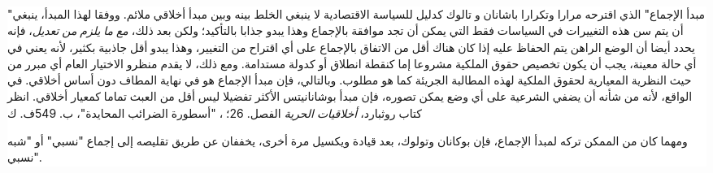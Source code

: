 [^12]: في الواقع، فإن إدخال التمييز بين السلع الخاصة والعامة هو انتكاس في عصر ما قبل الموضوعي للاقتصاد. من وجهة نظر الاقتصاد الموضوعي، لا يوجد أي شيء جيد يمكن تصنيفه موضوعيا على أنه خاص أو عام. وهذا هو السبب الأساسي في أن المعيار الثاني المقترح للسلع العامة  الذي يسمح بالاستهلاك غير المتنافسي (انظر الملاحظة 6 أعلاه)  ينهار أيضا. فكيف يمكن لأي مراقب خارجي أن يحدد ما إذا كان دخول متسابق مجاني إضافي دون مقابل لن يؤدي فعلا إلى طرح الطرح في استهلاك السلع للآخرين؟ ومن الواضح أنه لا سبيل إلى أن يتمكن من القيام بذلك بموضوعية. في الواقع، قد يكون من المفيد أن يتمتع المرء بفيلم أو يقود سيارة على الطريق بشكل كبير إذا سمح لعدد أكبر من الناس في المسرح أو على الطريق. ومرة أخرى، لمعرفة ما إذا كان هذا هو الحال أم لا، يتعين على المرء أن يسأل كل فرد  وليس الجميع قد يوافقون (ماذا بعد ذلك؟). وعلاوة على ذلك، بما أن حتى السلع التي تسمح بالاستهلاك غير المتكافئ ليست جيدة ، ونتيجة لاعتراف إضافي للدراجين الحرين "الازدحام" سوف يحدث في نهاية المطاف، وبالتالي الجميع يجب أن يسأل عن "الهامش المناسب". وبالإضافة إلى ذلك، قد يتأثر أو قد لا يتأثر الاستهلاك اعتمادا على من هو الذي يتم قبوله مجانا، لذلك أود أن يكون سؤال عن هذا أيضا. وأخيرا، قد يغير الجميع رأيه في كل هذه الأسئلة مع مرور الوقت. ومن ثم فإنه من المستحيل بنفس الطريقة تقرير ما إذا كانت السلع مرشحة لإنتاج الدولة (بدلا من القطاع الخاص) استنادا إلى معيار الاستهلاك غير المنافس كما هو الحال بالنسبة إلى عدم الاستبعاد (انظر أيضا الملاحظة 17 أدناه). 

[^13]: انظر بول سامويلسون، "نظرية نقية للنفقات العامة"، *استعراض الاقتصاد والإحصاء* (1954)؛ ، *الاقتصاد*، الجزء. 8؛ ميلتون فريدمان، *كابيتاليسم أند فريدوم* (شيكاغو: جامعة شيكاغو للصحافة، 1962)، الجزء. 2. ، *القانون والتشريع والحرية* (شيكاغو: جامعة شيكاغو، 1979)، المجلد. 3، الفصل الثالث. 14. 

[^14]: لقد اهتم الاقتصاديون في السنوات الأخيرة، وخاصة مدرسة شيكاغو، بشكل متزايد بتحليل حقوق الملكية. هارولد ديمسيتز، "تبادل وإنفاذ حقوق الملكية" *مجلة القانون والاقتصاد* 7 (1964)؛ ، "نحو نظرية حقوق الملكية"، *استعراض الإقتصاد الأمريكي* (1967). رونالد كويس، "مشكلة التكلفة الاجتماعية" *مجلة القانون والاقتصاد* 3 (1960)؛ أرمن ألشيان، *القوى الاقتصادية في العمل* (إنديانا بوليس: ليبرتي فوند، 1977)، الجزء 2؛ ريتشارد بوسنر، *التحليل الاقتصادي للقانون* (بوسطن: براون، 1977). غير أن هذه التحليلات لا علاقة لها بالأخلاقيات. على العكس من ذلك، فهي تمثل محاولات لاستبدال اعتبارات الكفاءة الاقتصادية من أجل وضع مبادئ أخلاقية مبررة [لنقد مثل هذه المساعي انظر موراي ن. روثبارد، *أخلاقيات الحرية* ( مرتفعات الأطلسي ، نج: العلوم الإنسانية والصحافة، 1982)، الفصل 26؛ والتر بلوك، " حقوق الملكية الخاصة،" *مجلة الدراسات التحررية* 1، رقم. 2 (1977)؛ رونالد دوركين، "هل الثروة قيمة" *مجلة الدراسات القانونية* 9 (1980)؛ موراي ن. روثبارد، "أسطورة الكفاءة"، في ماريو ريزو، إد.، *الوقت عدم اليقين وعدم التوازن* (ليكسينغتون، ماس .: ص.C. ، 1979). وفي نهاية المطاف، فإن جميع الحجج المتعلقة بالكفاءة لا صلة لها بالموضوع لأنه لا توجد ببساطة طريقة غير تعسفية لقياس أو وزن أو تجميع المرافق الفردية أو عدم الاستفادة من بعض التخصيصات المحددة لحقوق الملكية. ومن ثم فإن أي محاولة للتوصية بنظام معين لتعيين حقوق الملكية من حيث تعظيمها المزعوم ل "الرفاه الاجتماعي" هو شبه زائف علميا. انظر على وجه الخصوص، موراي ن. روثبارد، *نحو إعادة إعمار المرافق ورفاهية الاقتصاد* (نيويورك: مركز الدراسات التحررية، سلسلة ورقة عرضية رقم 3، 1977)؛ أيضا ليونيل روبنز، "الاقتصاد والاقتصاد السياسي"، *استعراض الإقتصاد الأمريكي* (1981). 

"مبدأ الإجماع" الذي اقترحه مرارا وتكرارا باشانان و تالوك كدليل للسياسة الاقتصادية لا ينبغي الخلط بينه وبين مبدأ أخلاقي ملائم. ووفقا لهذا المبدأ، ينبغي أن يتم سن هذه التغييرات في السياسات فقط التي يمكن أن تجد موافقة بالإجماع  وهذا يبدو جذابا بالتأكيد؛ ولكن بعد ذلك، *مع ما يلزم من تعديل*، فإنه يحدد أيضا أن الوضع الراهن يتم الحفاظ عليه إذا كان هناك أقل من الاتفاق بالإجماع على أي اقتراح من التغيير، وهذا يبدو أقل جاذبية بكثير، لأنه يعني في أي حالة معينة، يجب أن يكون تخصيص حقوق الملكية مشروعا إما كنقطة انطلاق أو كدولة مستدامة. ومع ذلك، لا يقدم منظرو الاختيار العام أي مبرر من حيث النظرية المعيارية لحقوق الملكية لهذه المطالبة الجريئة كما هو مطلوب. وبالتالي، فإن مبدأ الإجماع هو في نهاية المطاف دون أساس أخلاقي. في الواقع، لأنه من شأنه أن يضفي الشرعية على أي وضع يمكن تصوره، فإن مبدأ بوشانانيتس الأكثر تفضيلا ليس أقل من العبث تماما كمعيار أخلاقي. انظر كتاب روثبارد، *أخلاقيات الحرية* الفصل. 26؛ ، "أسطورة الضرائب المحايدة"، ب. 549ف. ك

ومهما كان من الممكن تركه لمبدأ الإجماع، فإن بوكانان وتولوك، بعد قيادة ويكسيل مرة أخرى، يخففان عن طريق تقليصه إلى إجماع "نسبي" أو "شبه نسبي".

[^15]: هانز هيرمان هوب، "من اقتصاديات لوس فير إلى أخلاقيات التحرر"، في والتر بلوك ولولين ح. روكويل، الابن، محررين، *رجل الاقتصاد والحرية: مقالات في الشرف من موراي ن. روثبارد* (أوبورن، ألا:مؤسسة لودويغ فون ميسس ، 1988)؛ الجزء. 8.  


[^1]: غوستاف دي موليناري، *إنتاج الأمن*، . ج.هوستون مكولوك) نيو يورك: سينتر فور ليبيرتاريان ستوديز، أوكاسيونال بابر سيريز رقم.2، 1977 (، ص. 3.
[^2]: المرجع نفسه، ص. 4.
[^3]: لنهج مختلف من منظري السلع العامة، انظر جيمس م. بوكانان وغوردون تولوك، *حساب التفاضل والتكامل من الموافقة* (آن أربور: جامعة ميشيغان الصحافة، 1962). *ذي بوبليك فينانسس* (هوموود، إلر .: ريتشارد إيروين، 1970)؛ ، *حدود الحرية* (شيكاغو: جامعة شيكاغو للصحافة، 1975)؛ غوردون تولوك، *يريد الخاص، الوسائل العامة* (نيويورك: الكتب الأساسية، 1970)؛ مانكور أولسون، *منطق العمل الجماعي* (كامبردج، الشامل: مطبعة جامعة هارفارد، 1965)؛ ويليام ج. بومول، *اقتصاد الرعاية ونظرية الدولة* (كامبريدج: مطبعة جامعة هارفارد، 1952).
[^4]: انظر ما يلي، موراي ن. روثبارد، *رجل، اقتصاد، ودولة* (لوس أنجلوس: ناش، 1970)، ص 883. ، "أسطورة الضرائب المحايدة" *كاتو جورنال* (1981)؛ والتر بلوك، "النقل والسوق الحرة: خصخصه الطرق" *مجلة الدراسات الليبرالية* 3، رقم. 2 (1979)؛ ، "السلع العامة والعوامل الخارجية: حالة الطرق" *مجلة الدراسات التحررية* 7، رقم. 1 (1983).
[^5]: انظر على سبيل المثال، ويليام ج. بومول وألان س. بليندر، *إكونوميكس، برينسيبلز أند بوليسي* (نيو يورك: هاركورت، بريس، جوفانوفيتش، 1979)، جزء. 31. 
[^6]: معيار آخر يستخدم بشكل متكرر للسلع العامة هو "الاستهلاك غير المتنافسي". عموما، يبدو أن كلا المعيارين يتزامنان: عندما لا يمكن استبعاد الدراجين مجانا، الاستهلاك غير المنافس هو ممكن؛ وعندما يمكن استبعادهم، يصبح الاستهلاك منافسا، أو على ما يبدو. ومع ذلك، كما يقول منظرو السلع العامة، هذه المصادفة ليست مثالية. كما يقولون، يمكن تصور أنه في حين أن استبعاد الدراجين مجانا قد يكون ممكنا، قد لا يكون مرتبط إدراجهم مع أي تكلفة إضافية (التكلفة الحدية لقبول الدراجين مجانا هو صفر، )، وأن استهلاك السلع في السؤال من قبل المتسابق الحر اعترف بالإضافة إلى ذلك لن يؤدي بالضرورة إلى الطرح في استهلاك السلع المتاحة للآخرين. ومثل هذه آلسلع ستكون منفعة عامة أيضا. وبما أن الاستبعاد سوف يمارس في السوق الحرة، ولن تصبح السلعة متاحة للاستهلاك غير المتنافسي لكل شخص يمكن أن يؤدي إلى خلاف ذلك  على الرغم من أن ذلك لن يتطلب أي تكاليف إضافية ، وفقا للمنطق الإشتراكي ، سيثبت فشل السوق، أي مستوى دون المستوى الأمثل للاستهلاك. ومن ثم يتعين على الدولة أن تتولى توفير هذه السلع. (على سبيل المثال، قد يكون المسرح السينمائي نصف كامل فقط، لذا قد يكون "من غير المجدي" قبول المشاهدين الإضافيين مجانا، كما أن مشاهدتهم للفيلم قد لا تؤثر أيضا على المشاهدين الذين يدفعون رسوما؛ ومن ثم سيكون الفيلم مؤهلا للجمهور ولكن، نظرا لأن صاحب المسرح سيشارك في الاستبعاد، بدلا من السماح للدراجين المجانيين بالتمتع بأداء "غير مكلف"، فإن دور السينما ستكون مهيأة للتأميم.) على العديد من المغالطات التي ينطوي عليها تعريف السلع العامة من حيث الاستهلاك غير المتنافسي انظر الملاحظات 12 و 17 أدناه. 
[^7]: حول هذا الموضوع كتلة والتر ، "السلع العامة والخارجية".
[^8]: انظر على سبيل المثال بوشانان، *المالية العامة*، ص. 23؛ بول سامويلسون، *إكونوميكس* (نيو يورك: مغراو هيل، 1976)، ص. 166.
[^9]: انظر رونالد كوس، "المنارة في الاقتصاد" *مجلة القانون والاقتصاد* 17 (1974).
[^10]: انظر، على سبيل المثال،  "السلع العامة والخارجية".
[^11]: لتجنب أي سوء فهم هنا، يمكن لكل منتج واحد وكل رابطة للمنتجين الذين يتخذون قرارات مشتركة، في أي وقت، أن يقرروا ما إذا كانوا سيصنعون سلعة جيدة على أساس تقييم خصخصة السلعة أو علنيتها. وفي الواقع، فإن القرارات المتعلقة بما إذا كان ينبغي إنتاج سلع عامة سرا أو لا تنتج بشكل خاص يتم في إطار اقتصاد السوق. ما هو المستحيل هو أن تقرر ما إذا كنت ستتجاهل نتيجة تشغيل سوق حرة استنادا إلى تقييم درجة خصخصة السلعة أو علنيتها.